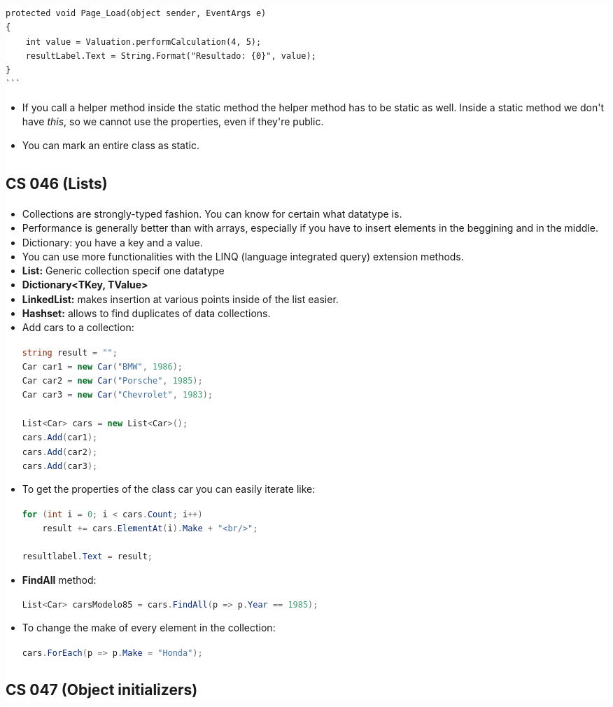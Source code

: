     protected void Page_Load(object sender, EventArgs e)
    {
        int value = Valuation.performCalculation(4, 5);
        resultLabel.Text = String.Format("Resultado: {0}", value);
    }
    ```
- If you call a helper method inside the static method the helper method has to be static as well. Inside a static method we don't have *this*,  so we cannot use the properties, even if they're public.

- You can mark an entire class as static. 

## CS 046 (Lists)

- Collections are strongly-typed fashion. You can know for certain what datatype is.
- Performance is generally better than with arrays, especially if you have to insert elements in the beggining and in the middle.
- Dictionary: you have a key and a value.
- You can use more functionalities with the LINQ (language integrated query) extension methods.
- **List<T>:** Generic collection specif one datatype
- **Dictionary<TKey, TValue>**
- **LinkedList:** makes insertion at various points inside of the list easier.
- **Hashset:** allows to find duplicates of data collections. 
- Add cars to a collection:
    ```cs
    string result = "";
    Car car1 = new Car("BMW", 1986);
    Car car2 = new Car("Porsche", 1985);
    Car car3 = new Car("Chevrolet", 1983);

    List<Car> cars = new List<Car>();
    cars.Add(car1);
    cars.Add(car2);
    cars.Add(car3);
    ```
-  To get the properties of the class car you can easily iterate like:
    ```cs
    for (int i = 0; i < cars.Count; i++)
        result += cars.ElementAt(i).Make + "<br/>";

    resultlabel.Text = result;
    ```
- **FindAll** method:
    ```cs
    List<Car> carsModelo85 = cars.FindAll(p => p.Year == 1985);
    ```
- To change the make of every element in the collection:
    ```cs
    cars.ForEach(p => p.Make = "Honda");
    ```
## CS 047 (Object initializers)
